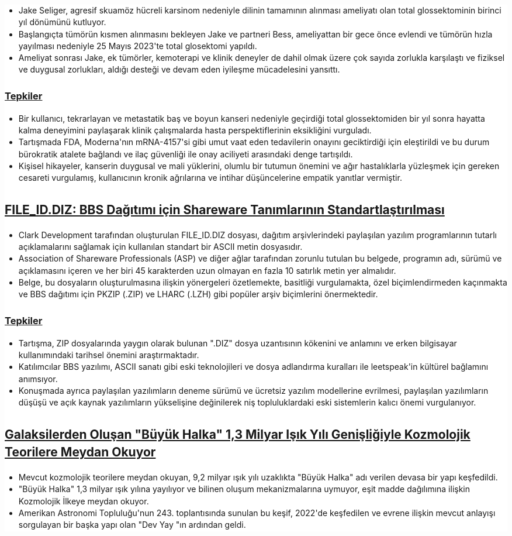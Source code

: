 - Jake Seliger, agresif skuamöz hücreli karsinom nedeniyle dilinin tamamının alınması ameliyatı olan total glossektominin birinci yıl dönümünü kutluyor.
- Başlangıçta tümörün kısmen alınmasını bekleyen Jake ve partneri Bess, ameliyattan bir gece önce evlendi ve tümörün hızla yayılması nedeniyle 25 Mayıs 2023'te total glosektomi yapıldı.
- Ameliyat sonrası Jake, ek tümörler, kemoterapi ve klinik deneyler de dahil olmak üzere çok sayıda zorlukla karşılaştı ve fiziksel ve duygusal zorlukları, aldığı desteği ve devam eden iyileşme mücadelesini yansıttı.

### [Tepkiler](https://news.ycombinator.com/item?id=40485246)

- Bir kullanıcı, tekrarlayan ve metastatik baş ve boyun kanseri nedeniyle geçirdiği total glossektomiden bir yıl sonra hayatta kalma deneyimini paylaşarak klinik çalışmalarda hasta perspektiflerinin eksikliğini vurguladı.
- Tartışmada FDA, Moderna'nın mRNA-4157'si gibi umut vaat eden tedavilerin onayını geciktirdiği için eleştirildi ve bu durum bürokratik atalete bağlandı ve ilaç güvenliği ile onay aciliyeti arasındaki denge tartışıldı.
- Kişisel hikayeler, kanserin duygusal ve mali yüklerini, olumlu bir tutumun önemini ve ağır hastalıklarla yüzleşmek için gereken cesareti vurgulamış, kullanıcının kronik ağrılarına ve intihar düşüncelerine empatik yanıtlar vermiştir.

## [FILE_ID.DIZ: BBS Dağıtımı için Shareware Tanımlarının Standartlaştırılması](http://pcmicro.com/getdiz/file_id.html)

- Clark Development tarafından oluşturulan FILE_ID.DIZ dosyası, dağıtım arşivlerindeki paylaşılan yazılım programlarının tutarlı açıklamalarını sağlamak için kullanılan standart bir ASCII metin dosyasıdır.
- Association of Shareware Professionals (ASP) ve diğer ağlar tarafından zorunlu tutulan bu belgede, programın adı, sürümü ve açıklamasını içeren ve her biri 45 karakterden uzun olmayan en fazla 10 satırlık metin yer almalıdır.
- Belge, bu dosyaların oluşturulmasına ilişkin yönergeleri özetlemekte, basitliği vurgulamakta, özel biçimlendirmeden kaçınmakta ve BBS dağıtımı için PKZIP (.ZIP) ve LHARC (.LZH) gibi popüler arşiv biçimlerini önermektedir.

### [Tepkiler](https://news.ycombinator.com/item?id=40484930)

- Tartışma, ZIP dosyalarında yaygın olarak bulunan ".DIZ" dosya uzantısının kökenini ve anlamını ve erken bilgisayar kullanımındaki tarihsel önemini araştırmaktadır.
- Katılımcılar BBS yazılımı, ASCII sanatı gibi eski teknolojileri ve dosya adlandırma kuralları ile leetspeak'in kültürel bağlamını anımsıyor.
- Konuşmada ayrıca paylaşılan yazılımların deneme sürümü ve ücretsiz yazılım modellerine evrilmesi, paylaşılan yazılımların düşüşü ve açık kaynak yazılımların yükselişine değinilerek niş topluluklardaki eski sistemlerin kalıcı önemi vurgulanıyor.

## [Galaksilerden Oluşan "Büyük Halka" 1,3 Milyar Işık Yılı Genişliğiyle Kozmolojik Teorilere Meydan Okuyor](https://cosmosmagazine.com/space/astronomy/giant-structure-space-universe/)

- Mevcut kozmolojik teorilere meydan okuyan, 9,2 milyar ışık yılı uzaklıkta "Büyük Halka" adı verilen devasa bir yapı keşfedildi.
- "Büyük Halka" 1,3 milyar ışık yılına yayılıyor ve bilinen oluşum mekanizmalarına uymuyor, eşit madde dağılımına ilişkin Kozmolojik İlkeye meydan okuyor.
- Amerikan Astronomi Topluluğu'nun 243. toplantısında sunulan bu keşif, 2022'de keşfedilen ve evrene ilişkin mevcut anlayışı sorgulayan bir başka yapı olan "Dev Yay "ın ardından geldi.
